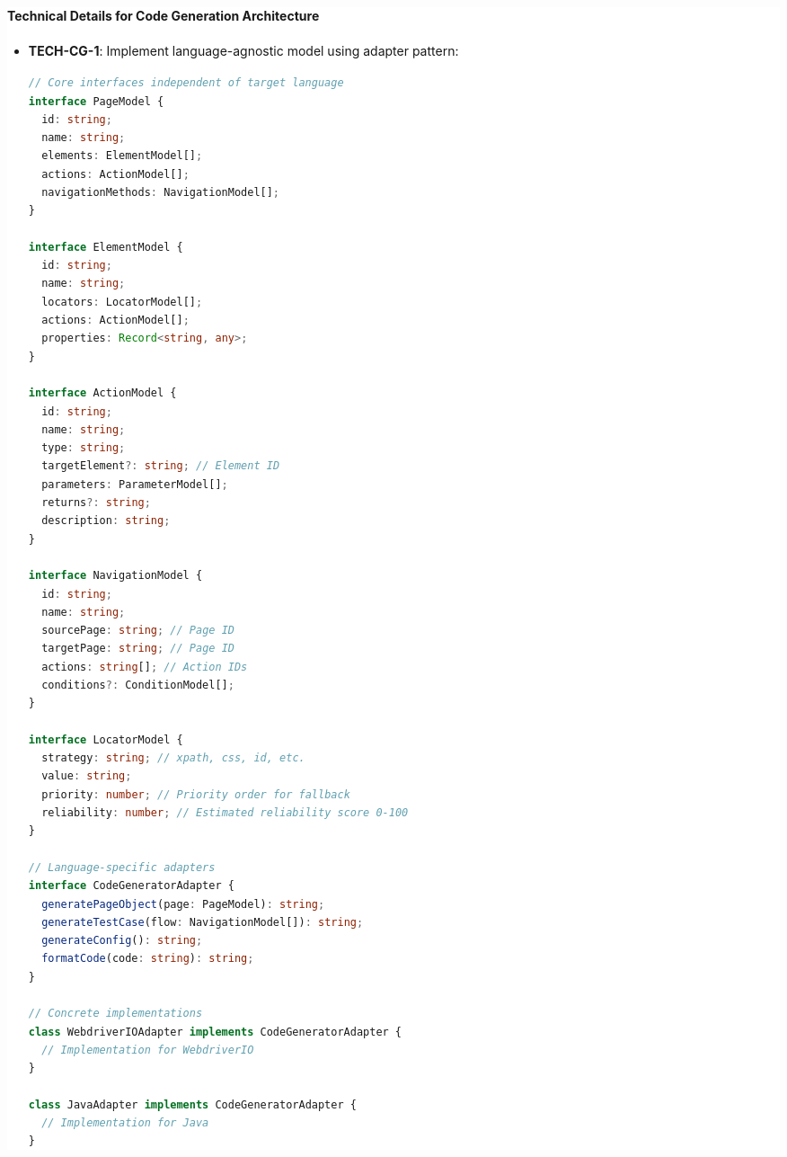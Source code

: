 #### Technical Details for Code Generation Architecture
- **TECH-CG-1**: Implement language-agnostic model using adapter pattern:
  ```typescript
  // Core interfaces independent of target language
  interface PageModel {
    id: string;
    name: string;
    elements: ElementModel[];
    actions: ActionModel[];
    navigationMethods: NavigationModel[];
  }
  
  interface ElementModel {
    id: string;
    name: string;
    locators: LocatorModel[];
    actions: ActionModel[];
    properties: Record<string, any>;
  }
  
  interface ActionModel {
    id: string;
    name: string;
    type: string;
    targetElement?: string; // Element ID
    parameters: ParameterModel[];
    returns?: string;
    description: string;
  }
  
  interface NavigationModel {
    id: string;
    name: string;
    sourcePage: string; // Page ID
    targetPage: string; // Page ID
    actions: string[]; // Action IDs
    conditions?: ConditionModel[];
  }
  
  interface LocatorModel {
    strategy: string; // xpath, css, id, etc.
    value: string;
    priority: number; // Priority order for fallback
    reliability: number; // Estimated reliability score 0-100
  }
  
  // Language-specific adapters
  interface CodeGeneratorAdapter {
    generatePageObject(page: PageModel): string;
    generateTestCase(flow: NavigationModel[]): string;
    generateConfig(): string;
    formatCode(code: string): string;
  }
  
  // Concrete implementations
  class WebdriverIOAdapter implements CodeGeneratorAdapter {
    // Implementation for WebdriverIO
  }
  
  class JavaAdapter implements CodeGeneratorAdapter {
    // Implementation for Java
  }
  ```
